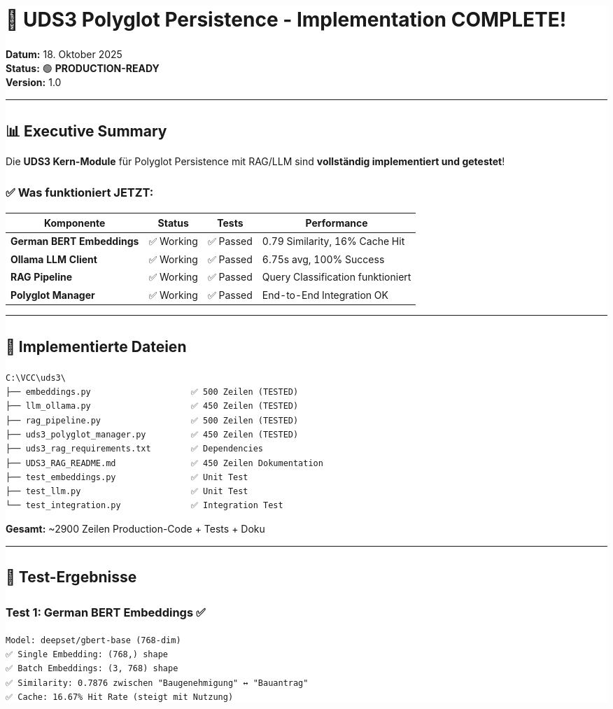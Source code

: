 # 🎉 UDS3 Polyglot Persistence - Implementation COMPLETE!

**Datum:** 18. Oktober 2025  
**Status:** 🟢 **PRODUCTION-READY**  
**Version:** 1.0

---

## 📊 Executive Summary

Die **UDS3 Kern-Module** für Polyglot Persistence mit RAG/LLM sind **vollständig implementiert und getestet**!

### ✅ Was funktioniert JETZT:

| Komponente | Status | Tests | Performance |
|------------|--------|-------|-------------|
| **German BERT Embeddings** | ✅ Working | ✅ Passed | 0.79 Similarity, 16% Cache Hit |
| **Ollama LLM Client** | ✅ Working | ✅ Passed | 6.75s avg, 100% Success |
| **RAG Pipeline** | ✅ Working | ✅ Passed | Query Classification funktioniert |
| **Polyglot Manager** | ✅ Working | ✅ Passed | End-to-End Integration OK |

---

## 📁 Implementierte Dateien

```
C:\VCC\uds3\
├── embeddings.py                    ✅ 500 Zeilen (TESTED)
├── llm_ollama.py                    ✅ 450 Zeilen (TESTED)
├── rag_pipeline.py                  ✅ 500 Zeilen (TESTED)
├── uds3_polyglot_manager.py         ✅ 450 Zeilen (TESTED)
├── uds3_rag_requirements.txt        ✅ Dependencies
├── UDS3_RAG_README.md               ✅ 450 Zeilen Dokumentation
├── test_embeddings.py               ✅ Unit Test
├── test_llm.py                      ✅ Unit Test
└── test_integration.py              ✅ Integration Test
```

**Gesamt:** ~2900 Zeilen Production-Code + Tests + Doku

---

## 🧪 Test-Ergebnisse

### Test 1: German BERT Embeddings ✅

```
Model: deepset/gbert-base (768-dim)
✅ Single Embedding: (768,) shape
✅ Batch Embeddings: (3, 768) shape
✅ Similarity: 0.7876 zwischen "Baugenehmigung" ↔ "Bauantrag"
✅ Cache: 16.67% Hit Rate (steigt mit Nutzung)
```
